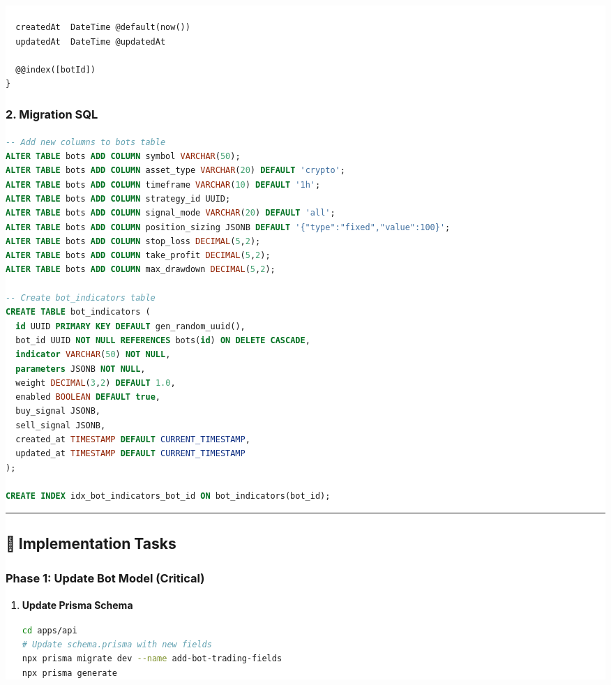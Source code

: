```prisma
  
  createdAt  DateTime @default(now())
  updatedAt  DateTime @updatedAt
  
  @@index([botId])
}
```

### 2. Migration SQL

```sql
-- Add new columns to bots table
ALTER TABLE bots ADD COLUMN symbol VARCHAR(50);
ALTER TABLE bots ADD COLUMN asset_type VARCHAR(20) DEFAULT 'crypto';
ALTER TABLE bots ADD COLUMN timeframe VARCHAR(10) DEFAULT '1h';
ALTER TABLE bots ADD COLUMN strategy_id UUID;
ALTER TABLE bots ADD COLUMN signal_mode VARCHAR(20) DEFAULT 'all';
ALTER TABLE bots ADD COLUMN position_sizing JSONB DEFAULT '{"type":"fixed","value":100}';
ALTER TABLE bots ADD COLUMN stop_loss DECIMAL(5,2);
ALTER TABLE bots ADD COLUMN take_profit DECIMAL(5,2);
ALTER TABLE bots ADD COLUMN max_drawdown DECIMAL(5,2);

-- Create bot_indicators table
CREATE TABLE bot_indicators (
  id UUID PRIMARY KEY DEFAULT gen_random_uuid(),
  bot_id UUID NOT NULL REFERENCES bots(id) ON DELETE CASCADE,
  indicator VARCHAR(50) NOT NULL,
  parameters JSONB NOT NULL,
  weight DECIMAL(3,2) DEFAULT 1.0,
  enabled BOOLEAN DEFAULT true,
  buy_signal JSONB,
  sell_signal JSONB,
  created_at TIMESTAMP DEFAULT CURRENT_TIMESTAMP,
  updated_at TIMESTAMP DEFAULT CURRENT_TIMESTAMP
);

CREATE INDEX idx_bot_indicators_bot_id ON bot_indicators(bot_id);
```

---

## 🎯 Implementation Tasks

### Phase 1: Update Bot Model (Critical)

1. **Update Prisma Schema**
   ```bash
   cd apps/api
   # Update schema.prisma with new fields
   npx prisma migrate dev --name add-bot-trading-fields
   npx prisma generate
   ```

